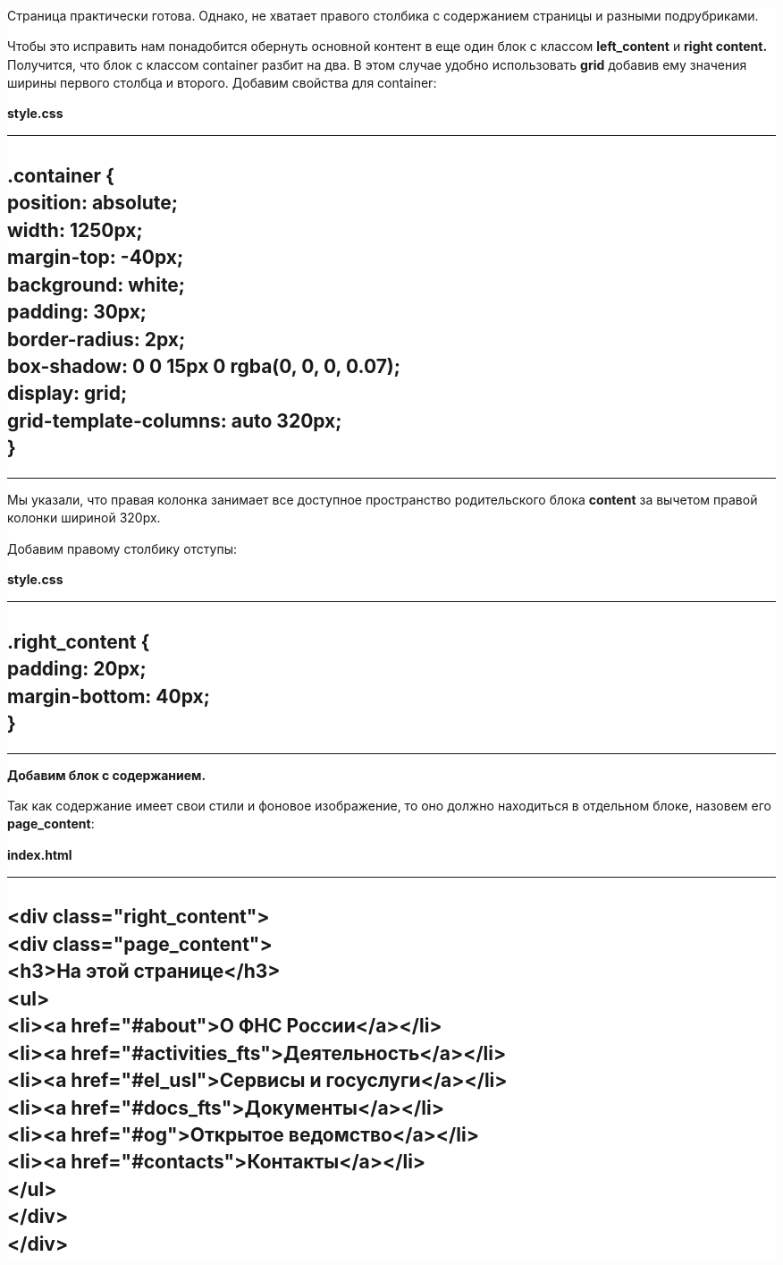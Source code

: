 Страница практически готова. Однако, не хватает правого столбика с
содержанием страницы и разными подрубриками.

Чтобы это исправить нам понадобится обернуть основной контент в еще один
блок с классом **left_content** и **right content.** Получится, что блок
с классом container разбит на два. В этом случае удобно использовать
**grid** добавив ему значения ширины первого столбца и второго. Добавим
свойства для container:

**style.css**

  -----------------------------------------------------------------------
  .container {\
  position: absolute;\
  width: 1250px;\
  margin-top: -40px;\
  background: white;\
  padding: 30px;\
  border-radius: 2px;\
  box-shadow: 0 0 15px 0 rgba(0, 0, 0, 0.07);\
  display: grid;\
  grid-template-columns: auto 320px;\
  }
  -----------------------------------------------------------------------

  -----------------------------------------------------------------------

Мы указали, что правая колонка занимает все доступное пространство
родительского блока **content** за вычетом правой колонки шириной 320px.

Добавим правому столбику отступы:

**style.css**

  -----------------------------------------------------------------------
  .right_content {\
  padding: 20px;\
  margin-bottom: 40px;\
  }
  -----------------------------------------------------------------------

  -----------------------------------------------------------------------

**Добавим блок с содержанием.**

Так как содержание имеет свои стили и фоновое изображение, то оно должно
находиться в отдельном блоке, назовем его **page_content**:

**index.html**

  -----------------------------------------------------------------------
  \<div class=\"right_content\"\>\
  \<div class=\"page_content\"\>\
  \<h3\>На этой странице\</h3\>\
  \<ul\>\
  \<li\>\<a href=\"#about\"\>О ФНС России\</a\>\</li\>\
  \<li\>\<a href=\"#activities_fts\"\>Деятельность\</a\>\</li\>\
  \<li\>\<a href=\"#el_usl\"\>Сервисы и госуслуги\</a\>\</li\>\
  \<li\>\<a href=\"#docs_fts\"\>Документы\</a\>\</li\>\
  \<li\>\<a href=\"#og\"\>Открытое ведомство\</a\>\</li\>\
  \<li\>\<a href=\"#contacts\"\>Контакты\</a\>\</li\>\
  \</ul\>\
  \</div\>\
  \</div\>
  -----------------------------------------------------------------------
